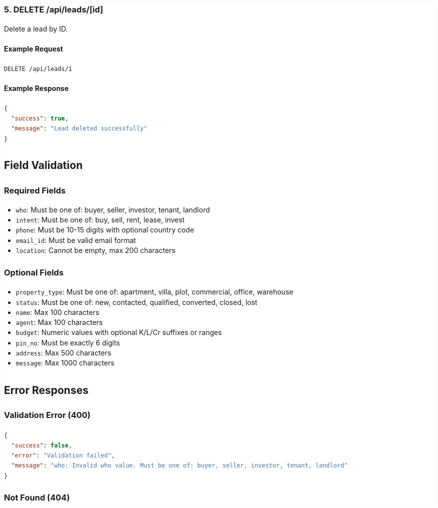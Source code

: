 ### 5. DELETE /api/leads/[id]

Delete a lead by ID.

#### Example Request

```bash
DELETE /api/leads/1
```

#### Example Response

```json
{
  "success": true,
  "message": "Lead deleted successfully"
}
```

## Field Validation

### Required Fields

- `who`: Must be one of: buyer, seller, investor, tenant, landlord
- `intent`: Must be one of: buy, sell, rent, lease, invest
- `phone`: Must be 10-15 digits with optional country code
- `email_id`: Must be valid email format
- `location`: Cannot be empty, max 200 characters

### Optional Fields

- `property_type`: Must be one of: apartment, villa, plot, commercial, office, warehouse
- `status`: Must be one of: new, contacted, qualified, converted, closed, lost
- `name`: Max 100 characters
- `agent`: Max 100 characters
- `budget`: Numeric values with optional K/L/Cr suffixes or ranges
- `pin_no`: Must be exactly 6 digits
- `address`: Max 500 characters
- `message`: Max 1000 characters

## Error Responses

### Validation Error (400)

```json
{
  "success": false,
  "error": "Validation failed",
  "message": "who: Invalid who value. Must be one of: buyer, seller, investor, tenant, landlord"
}
```

### Not Found (404)
